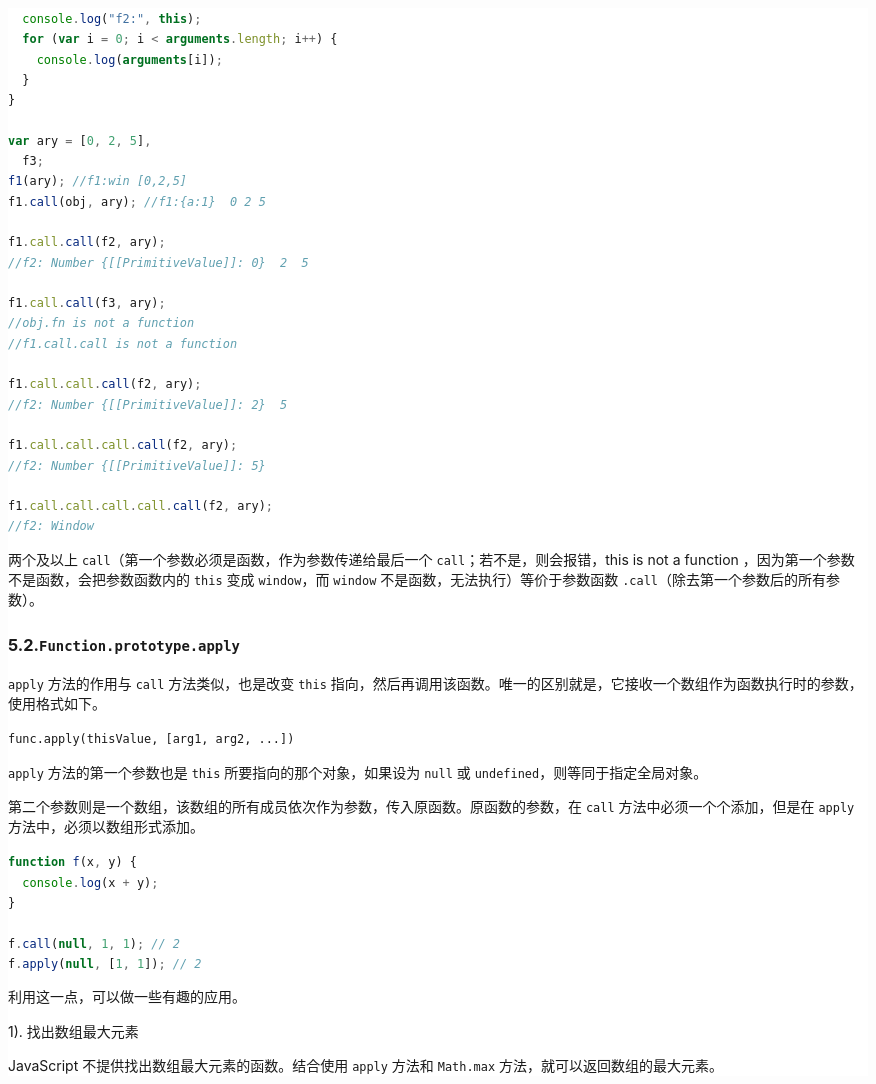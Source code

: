 ```js
  console.log("f2:", this);
  for (var i = 0; i < arguments.length; i++) {
    console.log(arguments[i]);
  }
}

var ary = [0, 2, 5],
  f3;
f1(ary); //f1:win [0,2,5]
f1.call(obj, ary); //f1:{a:1}  0 2 5

f1.call.call(f2, ary);
//f2: Number {[[PrimitiveValue]]: 0}  2  5

f1.call.call(f3, ary);
//obj.fn is not a function
//f1.call.call is not a function

f1.call.call.call(f2, ary);
//f2: Number {[[PrimitiveValue]]: 2}  5

f1.call.call.call.call(f2, ary);
//f2: Number {[[PrimitiveValue]]: 5}

f1.call.call.call.call.call(f2, ary);
//f2: Window
```

两个及以上 `call`（第一个参数必须是函数，作为参数传递给最后一个 `call`；若不是，则会报错，this is not a function ，因为第一个参数不是函数，会把参数函数内的 `this` 变成 `window`，而 `window` 不是函数，无法执行）等价于参数函数 `.call`（除去第一个参数后的所有参数）。

### 5.2.`Function.prototype.apply`

`apply` 方法的作用与 `call` 方法类似，也是改变 `this` 指向，然后再调用该函数。唯一的区别就是，它接收一个数组作为函数执行时的参数，使用格式如下。

`func.apply(thisValue, [arg1, arg2, ...])`

`apply` 方法的第一个参数也是 `this` 所要指向的那个对象，如果设为 `null` 或 `undefined`，则等同于指定全局对象。

第二个参数则是一个数组，该数组的所有成员依次作为参数，传入原函数。原函数的参数，在 `call` 方法中必须一个个添加，但是在 `apply` 方法中，必须以数组形式添加。

```js
function f(x, y) {
  console.log(x + y);
}

f.call(null, 1, 1); // 2
f.apply(null, [1, 1]); // 2
```

利用这一点，可以做一些有趣的应用。

1). 找出数组最大元素

JavaScript 不提供找出数组最大元素的函数。结合使用 `apply` 方法和 `Math.max` 方法，就可以返回数组的最大元素。
